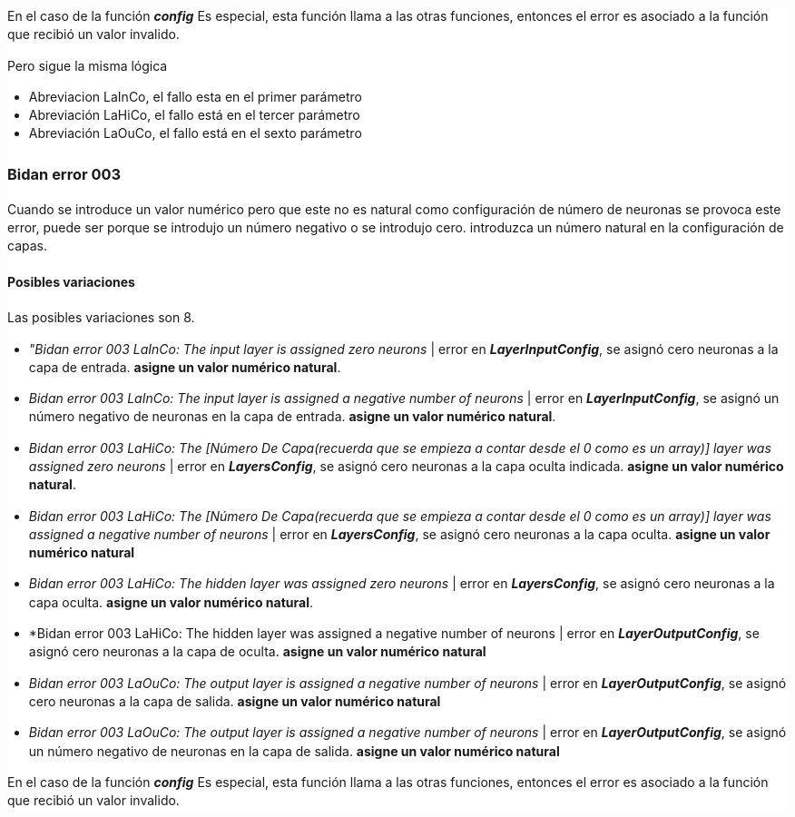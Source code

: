 
En el caso de la función ***config*** Es especial, esta función llama a las otras funciones, entonces el error es asociado a la función que recibió un valor invalido.


Pero sigue la misma lógica
+ Abreviacion LaInCo, el fallo esta en el primer parámetro
+ Abreviación LaHiCo, el fallo está en el tercer parámetro
+ Abreviación LaOuCo, el fallo está en el sexto parámetro


### Bidan error 003
Cuando se introduce un valor numérico pero que este no es natural como configuración de número de neuronas se provoca este error, puede ser porque se introdujo un número negativo o se introdujo cero.
introduzca un número natural en la configuración de capas.


#### Posibles variaciones
Las posibles variaciones son 8.


+ *"Bidan error 003 LaInCo: The input layer is assigned zero neurons* | error en ***LayerInputConfig***, se asignó cero neuronas a la capa de entrada. **asigne un valor numérico natural**.


+ *Bidan error 003 LaInCo: The input layer is assigned a negative number of neurons* | error en ***LayerInputConfig***, se asignó un número negativo de neuronas en la capa de entrada. **asigne un valor numérico natural**.


+ *Bidan error 003 LaHiCo: The [Número De Capa(recuerda que se empieza a contar desde el 0 como es un array)] layer was assigned zero neurons* | error en ***LayersConfig***, se asignó cero neuronas a la capa oculta indicada. **asigne un valor numérico natural**.


+  *Bidan error 003 LaHiCo: The [Número De Capa(recuerda que se empieza a contar desde el 0 como es un array)] layer was assigned a negative number of neurons* | error en ***LayersConfig***, se asignó cero neuronas a la capa oculta. **asigne un valor numérico natural**


+ *Bidan error 003 LaHiCo: The hidden layer was assigned zero neurons* | error en ***LayersConfig***, se asignó cero neuronas a la capa oculta. **asigne un valor numérico natural**.


+ *Bidan error 003 LaHiCo: The hidden layer was assigned a negative number of neurons | error en ***LayerOutputConfig***, se asignó cero neuronas a la capa de oculta. **asigne un valor numérico natural**


+ *Bidan error 003 LaOuCo: The output layer is assigned a negative number of neurons* | error en ***LayerOutputConfig***, se asignó cero neuronas a la capa de salida. **asigne un valor numérico natural**


+ *Bidan error 003 LaOuCo: The output layer is assigned a negative number of neurons* | error en ***LayerOutputConfig***, se asignó un número negativo de neuronas en la capa de salida. **asigne un valor numérico natural**


En el caso de la función ***config*** Es especial, esta función llama a las otras funciones, entonces el error es asociado a la función que recibió un valor invalido.
